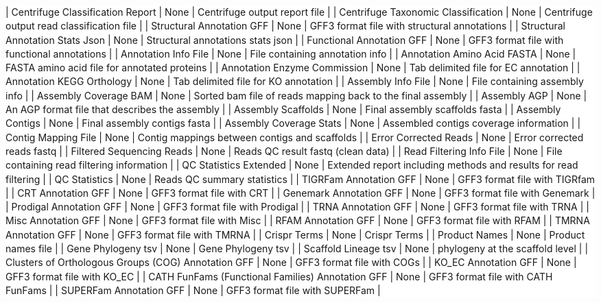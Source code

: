 | Centrifuge Classification Report | None | Centrifuge output report file |
| Centrifuge Taxonomic Classification | None | Centrifuge output read classification file |
| Structural Annotation GFF | None | GFF3 format file with structural annotations |
| Structural Annotation Stats Json | None | Structural annotations stats json |
| Functional Annotation GFF | None | GFF3 format file with functional annotations |
| Annotation Info File | None | File containing annotation info |
| Annotation Amino Acid FASTA | None | FASTA amino acid file for annotated proteins |
| Annotation Enzyme Commission | None | Tab delimited file for EC annotation |
| Annotation KEGG Orthology | None | Tab delimited file for KO annotation |
| Assembly Info File | None | File containing assembly info |
| Assembly Coverage BAM | None | Sorted bam file of reads mapping back to the final assembly |
| Assembly AGP | None | An AGP format file that describes the assembly |
| Assembly Scaffolds | None | Final assembly scaffolds fasta |
| Assembly Contigs | None | Final assembly contigs fasta |
| Assembly Coverage Stats | None | Assembled contigs coverage information |
| Contig Mapping File | None | Contig mappings between contigs and scaffolds |
| Error Corrected Reads | None | Error corrected reads fastq |
| Filtered Sequencing Reads | None | Reads QC result fastq (clean data) |
| Read Filtering Info File | None | File containing read filtering information |
| QC Statistics Extended | None | Extended report including methods and results for read filtering |
| QC Statistics | None | Reads QC summary statistics |
| TIGRFam Annotation GFF | None | GFF3 format file with TIGRfam |
| CRT Annotation GFF | None | GFF3 format file with CRT |
| Genemark Annotation GFF | None | GFF3 format file with Genemark |
| Prodigal Annotation GFF | None | GFF3 format file with Prodigal |
| TRNA Annotation GFF | None | GFF3 format file with TRNA |
| Misc Annotation GFF | None | GFF3 format file with Misc |
| RFAM Annotation GFF | None | GFF3 format file with RFAM |
| TMRNA Annotation GFF | None | GFF3 format file with TMRNA |
| Crispr Terms | None | Crispr Terms |
| Product Names | None | Product names file |
| Gene Phylogeny tsv | None | Gene Phylogeny tsv |
| Scaffold Lineage tsv | None | phylogeny at the scaffold level |
| Clusters of Orthologous Groups (COG) Annotation GFF | None | GFF3 format file with COGs |
| KO_EC Annotation GFF | None | GFF3 format file with KO_EC |
| CATH FunFams (Functional Families) Annotation GFF | None | GFF3 format file with CATH FunFams |
| SUPERFam Annotation GFF | None | GFF3 format file with SUPERFam |